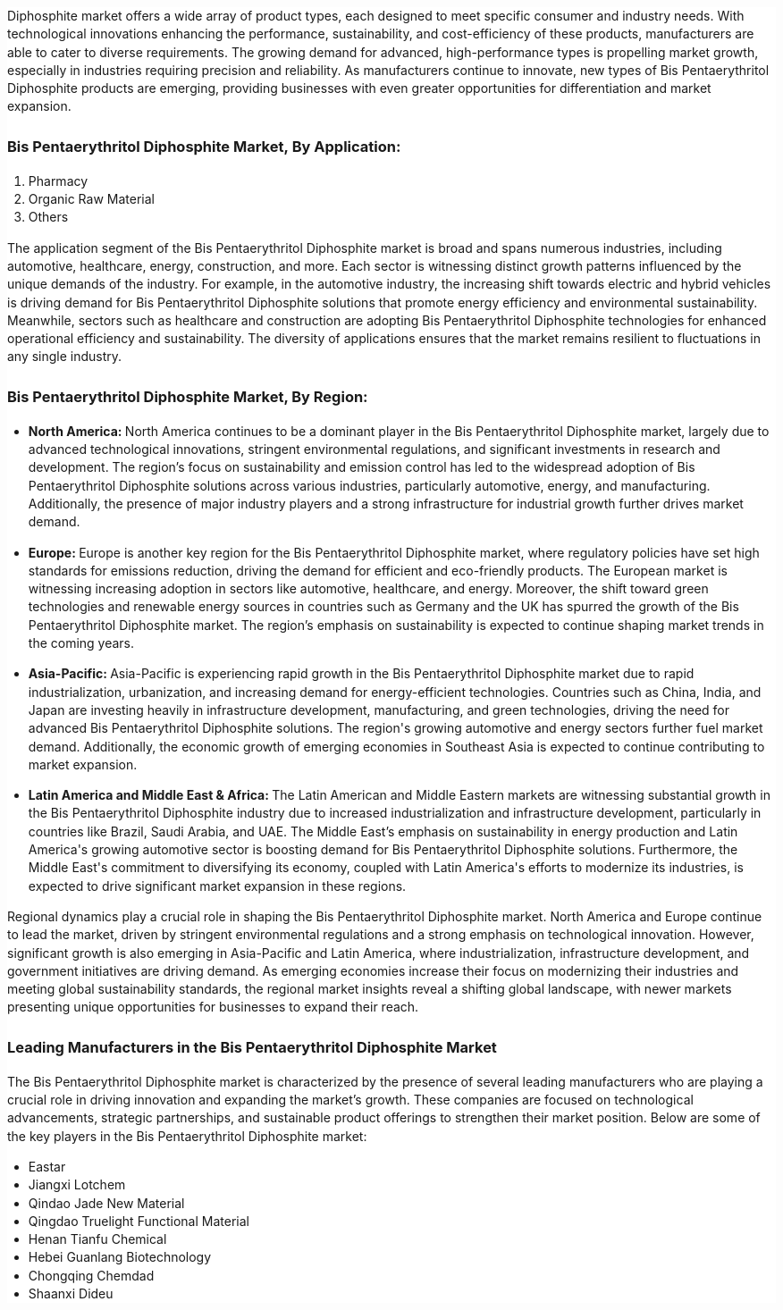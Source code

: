 Diphosphite market offers a wide array of product types, each designed to meet specific consumer and industry needs. With technological innovations enhancing the performance, sustainability, and cost-efficiency of these products, manufacturers are able to cater to diverse requirements. The growing demand for advanced, high-performance types is propelling market growth, especially in industries requiring precision and reliability. As manufacturers continue to innovate, new types of Bis Pentaerythritol Diphosphite products are emerging, providing businesses with even greater opportunities for differentiation and market expansion.</p><h3>Bis Pentaerythritol Diphosphite Market,&nbsp;By Application:</h3><ol><li>Pharmacy<li> Organic Raw Material<li> Others</li></ol><p>The application segment of the Bis Pentaerythritol Diphosphite market is broad and spans numerous industries, including automotive, healthcare, energy, construction, and more. Each sector is witnessing distinct growth patterns influenced by the unique demands of the industry. For example, in the automotive industry, the increasing shift towards electric and hybrid vehicles is driving demand for Bis Pentaerythritol Diphosphite solutions that promote energy efficiency and environmental sustainability. Meanwhile, sectors such as healthcare and construction are adopting Bis Pentaerythritol Diphosphite technologies for enhanced operational efficiency and sustainability. The diversity of applications ensures that the market remains resilient to fluctuations in any single industry.</p><h3>Bis Pentaerythritol Diphosphite Market, By Region:</h3><ul><li><p><strong>North America:&nbsp;</strong>North America continues to be a dominant player in the Bis Pentaerythritol Diphosphite market, largely due to advanced technological innovations, stringent environmental regulations, and significant investments in research and development. The region&rsquo;s focus on sustainability and emission control has led to the widespread adoption of Bis Pentaerythritol Diphosphite solutions across various industries, particularly automotive, energy, and manufacturing. Additionally, the presence of major industry players and a strong infrastructure for industrial growth further drives market demand.</p></li><li><p><strong><strong>Europe:&nbsp;</strong></strong>Europe is another key region for the Bis Pentaerythritol Diphosphite market, where regulatory policies have set high standards for emissions reduction, driving the demand for efficient and eco-friendly products. The European market is witnessing increasing adoption in sectors like automotive, healthcare, and energy. Moreover, the shift toward green technologies and renewable energy sources in countries such as Germany and the UK has spurred the growth of the Bis Pentaerythritol Diphosphite market. The region&rsquo;s emphasis on sustainability is expected to continue shaping market trends in the coming years.</p></li><li><p><strong><strong>Asia-Pacific:&nbsp;</strong></strong>Asia-Pacific is experiencing rapid growth in the Bis Pentaerythritol Diphosphite market due to rapid industrialization, urbanization, and increasing demand for energy-efficient technologies. Countries such as China, India, and Japan are investing heavily in infrastructure development, manufacturing, and green technologies, driving the need for advanced Bis Pentaerythritol Diphosphite solutions. The region's growing automotive and energy sectors further fuel market demand. Additionally, the economic growth of emerging economies in Southeast Asia is expected to continue contributing to market expansion.</p></li><li><p><strong><strong>Latin America and Middle East &amp; Africa:&nbsp;</strong></strong>The Latin American and Middle Eastern markets are witnessing substantial growth in the Bis Pentaerythritol Diphosphite industry due to increased industrialization and infrastructure development, particularly in countries like Brazil, Saudi Arabia, and UAE. The Middle East&rsquo;s emphasis on sustainability in energy production and Latin America's growing automotive sector is boosting demand for Bis Pentaerythritol Diphosphite solutions. Furthermore, the Middle East's commitment to diversifying its economy, coupled with Latin America's efforts to modernize its industries, is expected to drive significant market expansion in these regions.</p></li></ul><p>Regional dynamics play a crucial role in shaping the Bis Pentaerythritol Diphosphite market. North America and Europe continue to lead the market, driven by stringent environmental regulations and a strong emphasis on technological innovation. However, significant growth is also emerging in Asia-Pacific and Latin America, where industrialization, infrastructure development, and government initiatives are driving demand. As emerging economies increase their focus on modernizing their industries and meeting global sustainability standards, the regional market insights reveal a shifting global landscape, with newer markets presenting unique opportunities for businesses to expand their reach.</p><h3><strong>Leading Manufacturers in the Bis Pentaerythritol Diphosphite Market</strong></h3><p>The Bis Pentaerythritol Diphosphite market is characterized by the presence of several leading manufacturers who are playing a crucial role in driving innovation and expanding the market&rsquo;s growth. These companies are focused on technological advancements, strategic partnerships, and sustainable product offerings to strengthen their market position. Below are some of the key players in the Bis Pentaerythritol Diphosphite market:</p></div><div class="article-main__content" data-test-id="publishing-text-block"><ul><li><span class="">Eastar<li>Jiangxi Lotchem<li>Qindao Jade New Material<li>Qingdao Truelight Functional Material<li>Henan Tianfu Chemical<li>Hebei Guanlang Biotechnology<li>Chongqing Chemdad<li>Shaanxi Dideu